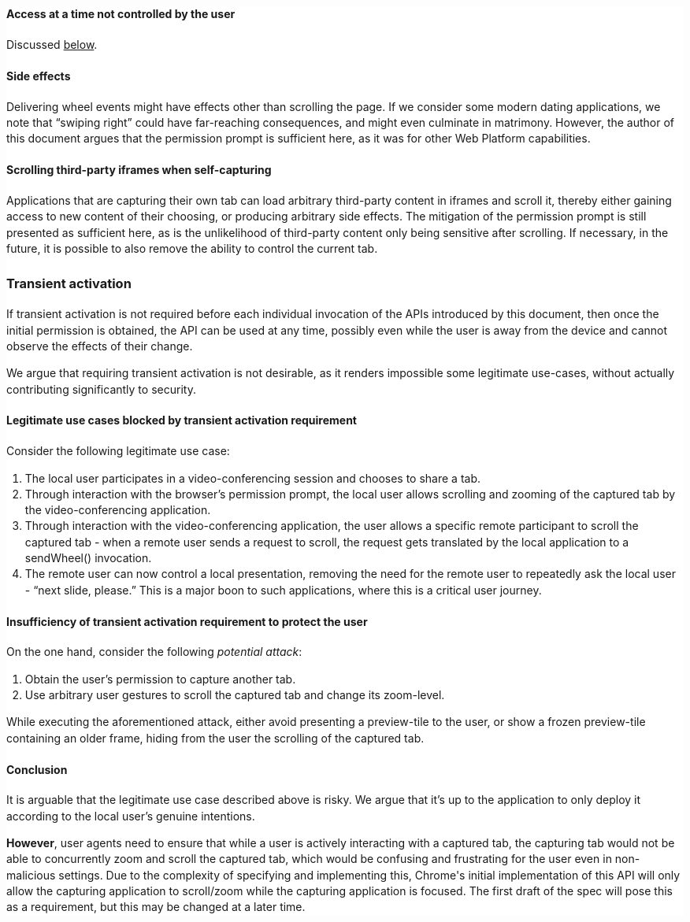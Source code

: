 #### Access at a time not controlled by the user
Discussed [below](#transient-activation).

#### Side effects
Delivering wheel events might have effects other than scrolling the page. If we consider some modern dating applications, we note that “swiping right” could have far-reaching consequences, and might even culminate in matrimony. However, the author of this document argues that the permission prompt is sufficient here, as it was for other Web Platform capabilities.

#### Scrolling third-party iframes when self-capturing
Applications that are capturing their own tab can load arbitrary third-party content in iframes and scroll it, thereby either gaining access to new content of their choosing, or producing arbitrary side effects. The mitigation of the permission prompt is still presented as sufficient here, as is the unlikelihood of third-party content only being sensitive after scrolling. If necessary, in the future, it is possible to also remove the ability to control the current tab.

### Transient activation
If transient activation is not required before each individual invocation of the APIs introduced by this document, then once the initial permission is obtained, the API can be used at any time, possibly even while the user is away from the device and cannot observe the effects of their change.

We argue that requiring transient activation is not desirable, as it renders impossible some legitimate use-cases, without actually contributing significantly to security.

#### Legitimate use cases blocked by transient activation requirement
Consider the following legitimate use case:
1. The local user participates in a video-conferencing session and chooses to share a tab.
2. Through interaction with the browser’s permission prompt, the local user allows scrolling and zooming of the captured tab by the video-conferencing application.
3. Through interaction with the video-conferencing application, the user allows a specific remote participant to scroll the captured tab - when a remote user sends a request to scroll, the request gets translated by the local application to a sendWheel() invocation.
4. The remote user can now control a local presentation, removing the need for the remote user to repeatedly ask the local user - “next slide, please.” This is a major boon to such applications, where this is a critical user journey.

#### Insufficiency of transient activation requirement to protect the user
On the one hand, consider the following *potential attack*:
1. Obtain the user’s permission to capture another tab.
2. Use arbitrary user gestures to scroll the captured tab and change its zoom-level.

While executing the aforementioned attack, either avoid presenting a preview-tile to the user, or show a frozen preview-tile containing an older frame, hiding from the user the scrolling of the captured tab.

#### Conclusion
It is arguable that the legitimate use case described above is risky. We argue that it’s up to the application to only deploy it according to the local user’s genuine intentions.

**However**, user agents need to ensure that while a user is actively interacting with a captured tab, the capturing tab would not be able to concurrently zoom and scroll the captured tab, which would be confusing and frustrating for the user even in non-malicious settings. Due to the complexity of specifying and implementing this, Chrome's initial implementation of this API will only allow the capturing application to scroll/zoom while the capturing application is focused. The first draft of the spec will pose this as a requirement, but this may be changed at a later time.
